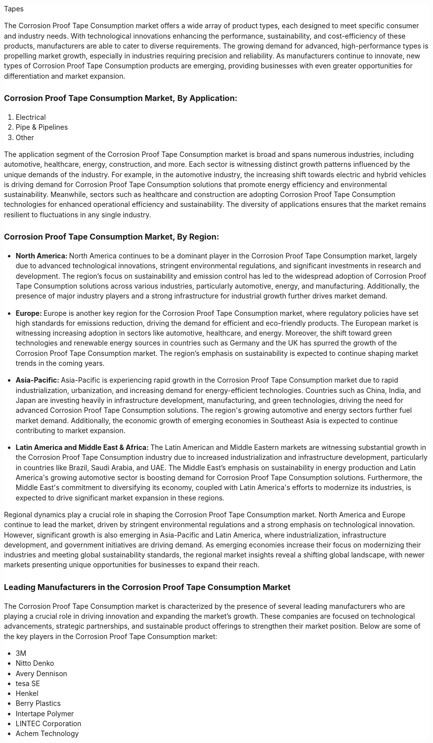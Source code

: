 Tapes</li></ol><p>The Corrosion Proof Tape Consumption market offers a wide array of product types, each designed to meet specific consumer and industry needs. With technological innovations enhancing the performance, sustainability, and cost-efficiency of these products, manufacturers are able to cater to diverse requirements. The growing demand for advanced, high-performance types is propelling market growth, especially in industries requiring precision and reliability. As manufacturers continue to innovate, new types of Corrosion Proof Tape Consumption products are emerging, providing businesses with even greater opportunities for differentiation and market expansion.</p><h3>Corrosion Proof Tape Consumption Market,&nbsp;By Application:</h3><ol><li>Electrical<li> Pipe & Pipelines<li> Other</li></ol><p>The application segment of the Corrosion Proof Tape Consumption market is broad and spans numerous industries, including automotive, healthcare, energy, construction, and more. Each sector is witnessing distinct growth patterns influenced by the unique demands of the industry. For example, in the automotive industry, the increasing shift towards electric and hybrid vehicles is driving demand for Corrosion Proof Tape Consumption solutions that promote energy efficiency and environmental sustainability. Meanwhile, sectors such as healthcare and construction are adopting Corrosion Proof Tape Consumption technologies for enhanced operational efficiency and sustainability. The diversity of applications ensures that the market remains resilient to fluctuations in any single industry.</p><h3>Corrosion Proof Tape Consumption Market, By Region:</h3><ul><li><p><strong>North America:&nbsp;</strong>North America continues to be a dominant player in the Corrosion Proof Tape Consumption market, largely due to advanced technological innovations, stringent environmental regulations, and significant investments in research and development. The region&rsquo;s focus on sustainability and emission control has led to the widespread adoption of Corrosion Proof Tape Consumption solutions across various industries, particularly automotive, energy, and manufacturing. Additionally, the presence of major industry players and a strong infrastructure for industrial growth further drives market demand.</p></li><li><p><strong><strong>Europe:&nbsp;</strong></strong>Europe is another key region for the Corrosion Proof Tape Consumption market, where regulatory policies have set high standards for emissions reduction, driving the demand for efficient and eco-friendly products. The European market is witnessing increasing adoption in sectors like automotive, healthcare, and energy. Moreover, the shift toward green technologies and renewable energy sources in countries such as Germany and the UK has spurred the growth of the Corrosion Proof Tape Consumption market. The region&rsquo;s emphasis on sustainability is expected to continue shaping market trends in the coming years.</p></li><li><p><strong><strong>Asia-Pacific:&nbsp;</strong></strong>Asia-Pacific is experiencing rapid growth in the Corrosion Proof Tape Consumption market due to rapid industrialization, urbanization, and increasing demand for energy-efficient technologies. Countries such as China, India, and Japan are investing heavily in infrastructure development, manufacturing, and green technologies, driving the need for advanced Corrosion Proof Tape Consumption solutions. The region's growing automotive and energy sectors further fuel market demand. Additionally, the economic growth of emerging economies in Southeast Asia is expected to continue contributing to market expansion.</p></li><li><p><strong><strong>Latin America and Middle East &amp; Africa:&nbsp;</strong></strong>The Latin American and Middle Eastern markets are witnessing substantial growth in the Corrosion Proof Tape Consumption industry due to increased industrialization and infrastructure development, particularly in countries like Brazil, Saudi Arabia, and UAE. The Middle East&rsquo;s emphasis on sustainability in energy production and Latin America's growing automotive sector is boosting demand for Corrosion Proof Tape Consumption solutions. Furthermore, the Middle East's commitment to diversifying its economy, coupled with Latin America's efforts to modernize its industries, is expected to drive significant market expansion in these regions.</p></li></ul><p>Regional dynamics play a crucial role in shaping the Corrosion Proof Tape Consumption market. North America and Europe continue to lead the market, driven by stringent environmental regulations and a strong emphasis on technological innovation. However, significant growth is also emerging in Asia-Pacific and Latin America, where industrialization, infrastructure development, and government initiatives are driving demand. As emerging economies increase their focus on modernizing their industries and meeting global sustainability standards, the regional market insights reveal a shifting global landscape, with newer markets presenting unique opportunities for businesses to expand their reach.</p><h3><strong>Leading Manufacturers in the Corrosion Proof Tape Consumption Market</strong></h3><p>The Corrosion Proof Tape Consumption market is characterized by the presence of several leading manufacturers who are playing a crucial role in driving innovation and expanding the market&rsquo;s growth. These companies are focused on technological advancements, strategic partnerships, and sustainable product offerings to strengthen their market position. Below are some of the key players in the Corrosion Proof Tape Consumption market:</p></div><div class="article-main__content" data-test-id="publishing-text-block"><ul><li><span class="">3M<li> Nitto Denko<li> Avery Dennison<li> tesa SE<li> Henkel<li> Berry Plastics<li> Intertape Polymer<li> LINTEC Corporation<li> Achem Technology